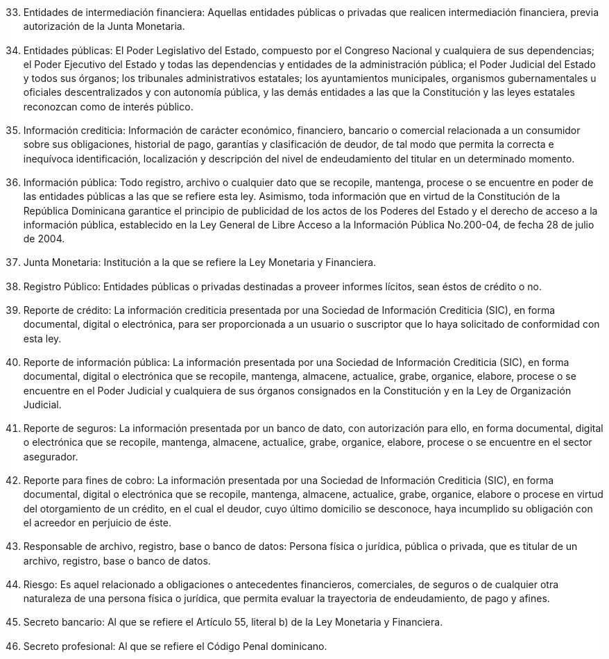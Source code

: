 33. Entidades de intermediación financiera: Aquellas entidades públicas o privadas que realicen intermediación financiera, previa autorización de la Junta Monetaria.

34. Entidades públicas: El Poder Legislativo del Estado, compuesto por el Congreso Nacional y cualquiera de sus dependencias; el Poder Ejecutivo del Estado y todas las dependencias y entidades de la administración pública; el Poder Judicial del Estado y todos sus órganos; los tribunales administrativos estatales; los ayuntamientos municipales, organismos gubernamentales u oficiales descentralizados y con autonomía pública, y las demás entidades a las que la Constitución y las leyes estatales reconozcan como de interés público.

35. Información crediticia: Información de carácter económico, financiero, bancario o comercial relacionada a un consumidor sobre sus obligaciones, historial de pago, garantías y clasificación de deudor, de tal modo que permita la correcta e inequívoca identificación, localización y descripción del nivel de endeudamiento del titular en un determinado momento.

36. Información pública: Todo registro, archivo o cualquier dato que se recopile, mantenga, procese o se encuentre en poder de las entidades públicas a las que se refiere esta ley. Asimismo, toda información que en virtud de la Constitución de la República Dominicana garantice el principio de publicidad de los actos de los Poderes del Estado y el derecho de acceso a la información pública, establecido en la Ley General de Libre Acceso a la Información Pública No.200-04, de fecha 28 de julio de 2004.

37. Junta Monetaria: Institución a la que se refiere la Ley Monetaria y Financiera.

38. Registro Público: Entidades públicas o privadas destinadas a proveer informes lícitos, sean éstos de crédito o no.

39. Reporte de crédito: La información crediticia presentada por una Sociedad de Información Crediticia (SIC), en forma documental, digital o electrónica, para ser proporcionada a un usuario o suscriptor que lo haya solicitado de conformidad con esta ley.

40. Reporte de información pública: La información presentada por una Sociedad de Información Crediticia (SIC), en forma documental, digital o electrónica que se recopile, mantenga, almacene, actualice, grabe, organice, elabore, procese o se encuentre en el Poder Judicial y cualquiera de sus órganos consignados en la Constitución y en la Ley de Organización Judicial.

41. Reporte de seguros: La información presentada por un banco de dato, con autorización para ello, en forma documental, digital o electrónica que se recopile, mantenga, almacene, actualice, grabe, organice, elabore, procese o se encuentre en el sector asegurador.

42. Reporte para fines de cobro: La información presentada por una Sociedad de Información Crediticia (SIC), en forma documental, digital o electrónica que se recopile, mantenga, almacene, actualice, grabe, organice, elabore o procese en virtud del otorgamiento de un crédito, en el cual el deudor, cuyo último domicilio se desconoce, haya incumplido su obligación con el acreedor en perjuicio de éste.

43. Responsable de archivo, registro, base o banco de datos: Persona física o jurídica, pública o privada, que es titular de un archivo, registro, base o banco de datos.

44. Riesgo: Es aquel relacionado a obligaciones o antecedentes financieros, comerciales, de seguros o de cualquier otra naturaleza de una persona física o jurídica, que permita evaluar la trayectoria de endeudamiento, de pago y afines.

45. Secreto bancario: Al que se refiere el Artículo 55, literal b) de la Ley Monetaria y Financiera.

46. Secreto profesional: Al que se refiere el Código Penal dominicano.
